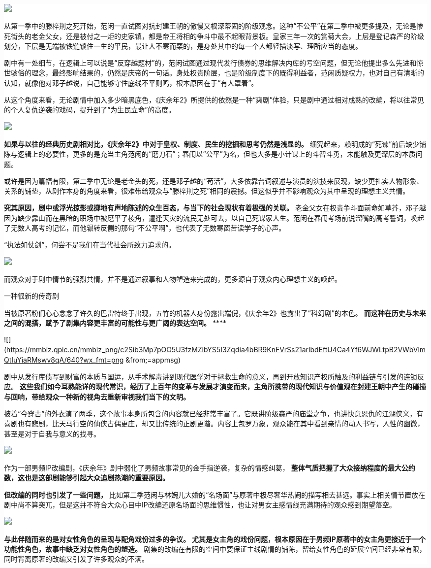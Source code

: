 ![](https://mmbiz.qpic.cn/mmbiz_png/VkpaUkchBmXoG1hvLyCZvbTD8Yw9HR8kAbzJRD18zGf1ncnLYkhtETLbMOiaqdVnCzJk3icLFticSHwR31NmZnApw/640?wx_fmt=png&from;=appmsg)

从第一季中的滕梓荆之死开始，范闲一直试图对抗封建王朝的傲慢又根深蒂固的阶级观念。这种“不公平”在第二季中被更多提及，无论是惨死街头的老金父女，还是被付之一炬的史家镇，都是帝王将相的争斗中最不起眼背景板。皇家三年一次的赏菊大会，上层是登记森严的阶级划分，下层是无端被铁链锁住一生的平民，最让人不寒而栗的，是身处其中的每一个人都轻描淡写、理所应当的态度。

剧中有一处细节，在逻辑上可以说是“反穿越题材”的，范闲试图通过现代发行债券的思维解决内库的亏空问题，但无论他提出多么先进和惊世骇俗的理念，最终影响结果的，仍然是庆帝的一句话。身处权贵阶层，也是阶级制度下的既得利益者，范闲质疑权力，也对自己有清晰的认知，就像他对邓子越说，自己能够守住底线不平则鸣，根本原因在于“有人罩着”。

从这个角度来看，无论剧情中加入多少暗黑底色，《庆余年2》所提供的依然是一种“爽剧”体验，只是剧中通过相对成熟的改编，将以往常见的个人复仇逆袭的戏码，提升到了“为生民立命”的高度。

![](https://mmbiz.qpic.cn/mmbiz_jpg/VkpaUkchBmXoG1hvLyCZvbTD8Yw9HR8k8icmqqbJwPFC50qDXhC7qS0AmcZXFgJFL11tSUo1ibwFS7RzrdX10YuA/640?wx_fmt=jpeg&from;=appmsg)

 **如果与以往的经典历史剧相对比，《庆余年2》中对于皇权、制度、民生的挖掘和思考仍然是浅显的。**
细究起来，赖明成的“死谏”前后缺少铺陈与逻辑上的必要性，更多的是充当主角范闲的“磨刀石”；春闱以“公平”为名，但也大多是小计谋上的斗智斗勇，未能触及更深层的本质问题。

或许是因为篇幅有限，第二季中无论是老金头的死，还是邓子越的“苟活”，大多依靠台词叙述与演员的演技来展现，缺少更扎实人物形象、关系的铺垫，从剧作本身的角度来看，很难带给观众与“滕梓荆之死”相同的震撼。但这似乎并不影响观众为其中呈现的理想主义共情。

 **究其原因，剧中或浮光掠影或掷地有声地陈述的众生百态，与当下的社会现状有着极强的关联。**
老金父女在权贵争斗面前命如草芥，邓子越因为缺少靠山而在黑暗的职场中被磨平了棱角，遭逢天灾的流民无处可去，以自己死谋家人生。范闲在春闱考场前说溜嘴的高考誓词，唤起了无数人高考的记忆，而他辗转反侧的那句“不公平啊”，也代表了无数寒窗苦读学子的心声。

“执法如仗剑”，何尝不是我们在当代社会所致力追求的。

![](https://mmbiz.qpic.cn/mmbiz_jpg/VkpaUkchBmXoG1hvLyCZvbTD8Yw9HR8kAjqj3MyK98rdtk79DlsE2iaJET0W0bMHibaL82u7oueDHgiaSUl5zWMvg/640?wx_fmt=jpeg&from;=appmsg)

而观众对于剧中情节的强烈共情，并不是通过叙事和人物塑造来完成的，更多源自于观众内心理想主义的唤起。

一种很新的传奇剧

当被原著粉们心心念念了许久的巴雷特终于出现，五竹的机器人身份露出端倪，《庆余年2》也露出了“科幻剧”的本色。
**而这种在历史与未来之间的混搭，赋予了剧集内容更丰富的可能性与更广阔的表达空间。** ****

![](https://mmbiz.qpic.cn/mmbiz_png/c2Sib3Mp7pOO5U3fzMZibYS5I3Zqdia4bBR9KnFVrSs21arlbdEftU4Ca4Yf6WJWLtpB2VWbVlmQtIuYiaRMswv8qA/640?wx_fmt=png
&from;=appmsg)

剧中从发行库债写到财富的本质与国运，从手术解毒讲到现代医学对于拯救生命的意义，再到开放知识产权所触及的利益链与引发的连锁反应。
**这些我们如今耳熟能详的现代常识，经历了上百年的变革与发展才演变而来，主角所携带的现代知识与价值观在封建王朝中产生的碰撞与回响，带给观众一种新的视角去重新审视我们当下的文明。**

披着“今穿古”的外衣演了两季，这个故事本身所包含的内容就已经非常丰富了。它既讲阶级森严的庙堂之争，也讲快意恩仇的江湖侠义，有喜剧也有悲剧，比天马行空的仙侠古偶更庄，却又比传统的正剧更谐。内容上包罗万象，观众能在其中看到亲情的动人书写，人性的幽微，甚至是对于自我与意义的找寻。

![](https://mmbiz.qpic.cn/mmbiz_gif/VkpaUkchBmXoG1hvLyCZvbTD8Yw9HR8kO9gEkKV2uAbMqr1h5Goiak126tUWOAJjszdg3vXlP31SMWF3GLNAj3Q/640?wx_fmt=gif&from;=appmsg)

作为一部男频IP改编剧，《庆余年》剧中弱化了男频故事常见的金手指逆袭，复杂的情感纠葛，
**整体气质把握了大众接纳程度的最大公约数，这也是这部剧能够引起大众追剧热潮的重要原因。**

 **但改编的同时也引发了一些问题，**
比如第二季范闲与林婉儿大婚的“名场面”与原著中极尽奢华热闹的描写相去甚远。事实上相关情节置放在剧中尚不算突兀，但是这并不符合大众心目中IP改编还原名场面的思维惯性，也让对男女主感情线充满期待的观众感到期望落空。

![](https://mmbiz.qpic.cn/mmbiz_png/c2Sib3Mp7pOO5U3fzMZibYS5I3Zqdia4bBR3glGCGS99Ujdpj7jSNWZPicXibrngPPOgRhiabQC85xAz54XukK5rKic3Q/640?wx_fmt=png&from;=appmsg)

 **与此伴随而来的是对女性角色的呈现与配角戏份过多的争议。**
**尤其是女主角的戏份问题，根本原因在于男频IP原著中的女主角更接近于一个功能性角色，故事中缺乏对女性角色的塑造。**
剧集的改编在有限的空间中要保证主线剧情的铺陈，留给女性角色的延展空间已经非常有限，同时背离原著的改编又引发了许多观众的不满。  

